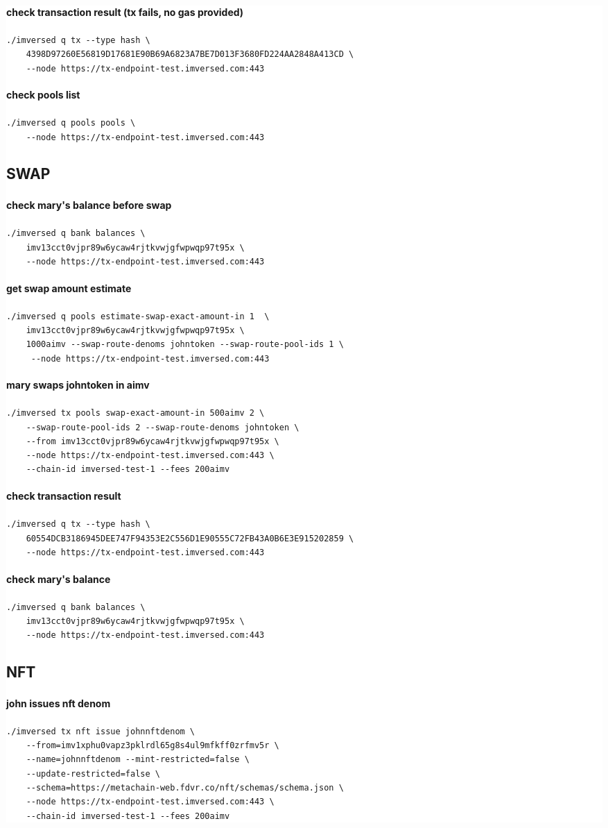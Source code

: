 #### check transaction result (tx fails, no gas provided)
```
./imversed q tx --type hash \
    4398D97260E56819D17681E90B69A6823A7BE7D013F3680FD224AA2848A413CD \
    --node https://tx-endpoint-test.imversed.com:443
```

#### check pools list
```
./imversed q pools pools \
    --node https://tx-endpoint-test.imversed.com:443
```
    
## SWAP
    
#### check mary's balance before swap
```
./imversed q bank balances \
    imv13cct0vjpr89w6ycaw4rjtkvwjgfwpwqp97t95x \
    --node https://tx-endpoint-test.imversed.com:443
```

#### get swap amount estimate
```
./imversed q pools estimate-swap-exact-amount-in 1  \
    imv13cct0vjpr89w6ycaw4rjtkvwjgfwpwqp97t95x \
    1000aimv --swap-route-denoms johntoken --swap-route-pool-ids 1 \
     --node https://tx-endpoint-test.imversed.com:443
```

#### mary swaps johntoken in aimv
```
./imversed tx pools swap-exact-amount-in 500aimv 2 \
    --swap-route-pool-ids 2 --swap-route-denoms johntoken \
    --from imv13cct0vjpr89w6ycaw4rjtkvwjgfwpwqp97t95x \
    --node https://tx-endpoint-test.imversed.com:443 \
    --chain-id imversed-test-1 --fees 200aimv
```
#### check transaction result
```
./imversed q tx --type hash \
    60554DCB3186945DEE747F94353E2C556D1E90555C72FB43A0B6E3E915202859 \
    --node https://tx-endpoint-test.imversed.com:443
```

#### check mary's balance
```
./imversed q bank balances \
    imv13cct0vjpr89w6ycaw4rjtkvwjgfwpwqp97t95x \
    --node https://tx-endpoint-test.imversed.com:443
```

## NFT
#### john issues nft denom
```
./imversed tx nft issue johnnftdenom \
    --from=imv1xphu0vapz3pklrdl65g8s4ul9mfkff0zrfmv5r \
    --name=johnnftdenom --mint-restricted=false \
    --update-restricted=false \
    --schema=https://metachain-web.fdvr.co/nft/schemas/schema.json \
    --node https://tx-endpoint-test.imversed.com:443 \
    --chain-id imversed-test-1 --fees 200aimv
```
